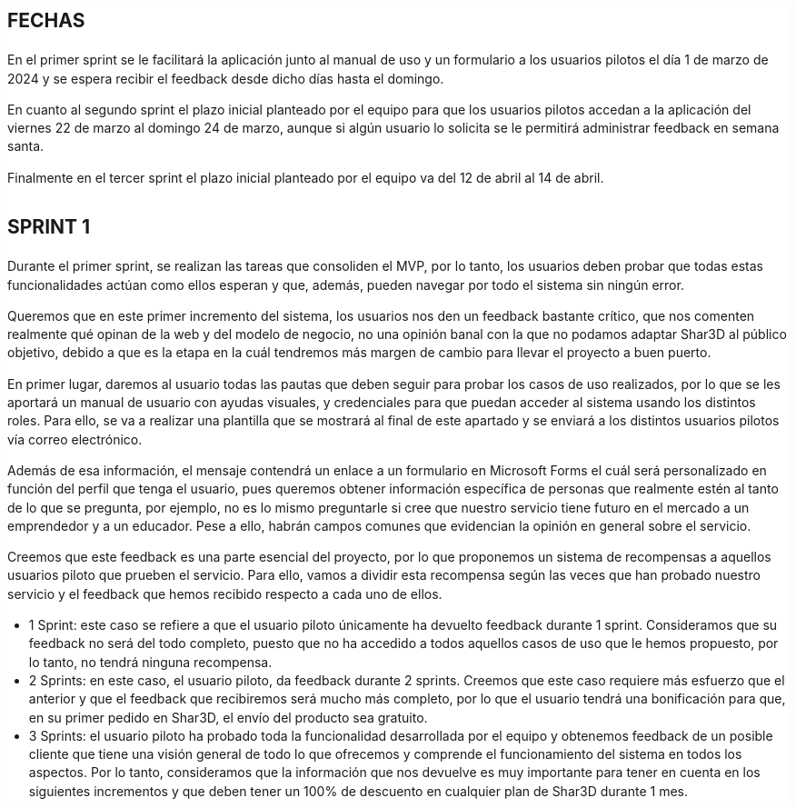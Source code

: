 ## **FECHAS**

En el primer sprint se le facilitará la aplicación junto al manual de uso y un formulario a los usuarios pilotos el día 1 de marzo de 2024 y se espera recibir el feedback desde dicho días hasta el domingo.

En cuanto al segundo sprint el plazo inicial planteado por el equipo para que los usuarios pilotos accedan a la aplicación del viernes 22 de marzo al domingo 24 de marzo, aunque si algún usuario lo solicita se le permitirá administrar feedback en semana santa.

Finalmente en el tercer sprint el plazo inicial planteado por el equipo va del 12 de abril al 14 de abril.

## **SPRINT 1**

Durante el primer sprint, se realizan las tareas que consoliden el MVP, por lo tanto, los usuarios deben probar que todas estas funcionalidades actúan como ellos esperan y que, además, pueden navegar por todo el sistema sin ningún error.

Queremos que en este primer incremento del sistema, los usuarios nos den un feedback bastante crítico, que nos comenten realmente qué opinan de la web y del modelo de negocio, no una opinión banal con la que no podamos adaptar Shar3D al público objetivo, debido a que es la etapa en la cuál tendremos más margen de cambio para llevar el proyecto a buen puerto.

En primer lugar, daremos al usuario todas las pautas que deben seguir para probar los casos de uso realizados, por lo que se les aportará un manual de usuario con ayudas visuales, y credenciales para que puedan acceder al sistema usando los distintos roles. Para ello, se va a realizar una plantilla que se mostrará al final de este apartado y se enviará a los distintos usuarios pilotos vía correo electrónico.

Además de esa información, el mensaje contendrá un enlace a un formulario en Microsoft Forms el cuál será personalizado en función del perfil que tenga el usuario, pues queremos obtener información específica de personas que realmente estén al tanto de lo que se pregunta, por ejemplo, no es lo mismo preguntarle si cree que nuestro servicio tiene futuro en el mercado a un emprendedor y a un educador. Pese a ello, habrán campos comunes que evidencian la opinión en general sobre el servicio.

Creemos que este feedback es una parte esencial del proyecto, por lo que proponemos un sistema de recompensas a aquellos usuarios piloto que prueben el servicio. Para ello, vamos a dividir esta recompensa según las veces que han probado nuestro servicio y el feedback que hemos recibido respecto a cada uno de ellos.

- 1 Sprint: este caso se refiere a que el usuario piloto únicamente ha devuelto feedback durante 1 sprint. Consideramos que su feedback no será del todo completo, puesto que no ha accedido a todos aquellos casos de uso que le hemos propuesto, por lo tanto, no tendrá ninguna recompensa.
- 2 Sprints: en este caso, el usuario piloto, da feedback durante 2 sprints. Creemos que este caso requiere más esfuerzo que el anterior y que el feedback que recibiremos será mucho más completo, por lo que el usuario tendrá una bonificación para que, en su primer pedido en Shar3D, el envío del producto sea gratuito.
- 3 Sprints: el usuario piloto ha probado toda la funcionalidad desarrollada por el equipo y obtenemos feedback de un posible cliente que tiene una visión general de todo lo que ofrecemos y comprende el funcionamiento del sistema en todos los aspectos. Por lo tanto, consideramos que la información que nos devuelve es muy importante para tener en cuenta en los siguientes incrementos y que deben tener un 100% de descuento en cualquier plan de Shar3D durante 1 mes.

